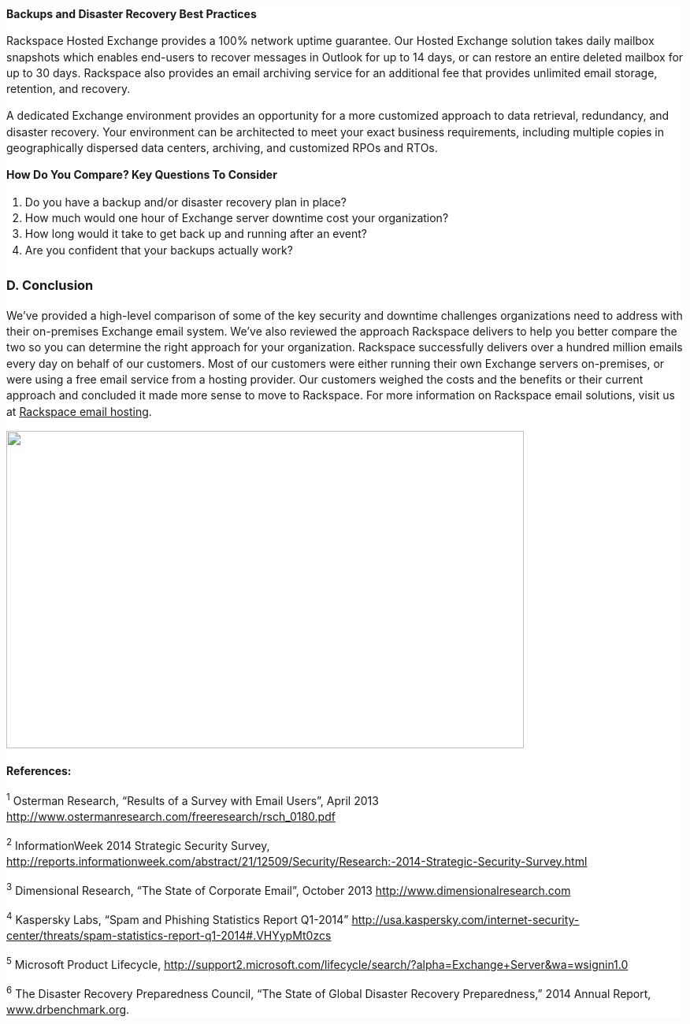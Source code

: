**Backups and Disaster Recovery Best Practices**

Rackspace Hosted Exchange provides a 100% network uptime guarantee. Our
Hosted Exchange solution takes daily mailbox snapshots which enables
end-users to recover messages in Outlook for up to 14 days, or can
restore an entire deleted mailbox for up to 30 days. Rackspace also
provides an email archiving service for an additional fee that provides
unlimited email storage, retention, and recovery.

A dedicated Exchange environment provides an opportunity for a more
customized approach to data retrieval, redundancy, and disaster
recovery. Your environment can be architected to meet your exact
business requirements, including multiple copies in geographically
dispersed data centers, archiving, and customized RPOs and RTOs.

**How Do You Compare? Key Questions To Consider**

1.  Do you have a backup and/or disaster recovery plan in place?
2.  How much would one hour of Exchange server downtime cost your organization?
3.  How long would it take to get back up and running after an event?
4.  Are you confident that your backups actually work?

### D. Conclusion

We’ve provided a high-level comparison of some of the key security and
downtime challenges organizations need to address with their on-premises
Exchange email system. We’ve also reviewed the approach Rackspace
delivers to help you better compare the two so you can determine the
right approach for your organization. Rackspace successfully delivers
over a hundred million emails every day on behalf of our customers. Most
of our customers were either running their own Exchange servers
on-premises, or were using a free email service from a hosting provider.
Our customers weighed the costs and the benefits or their current
approach and concluded it made more sense to move to Rackspace. For more
information on Rackspace email solutions, visit us at
[Rackspace email hosting](http://www.rackspace.com/email-hosting/).

<img src="{% asset_path EmailHosting/email-security-best-practises-and-avoiding-downtime/HEX-image.png %}" width="657" height="403" />


**References:**

<sup>1</sup> Osterman Research, “Results of a Survey with Email Users”, April 2013
http://www.ostermanresearch.com/freeresearch/rsch_0180.pdf

<sup>2</sup> InformationWeek 2014 Strategic Security Survey,
http://reports.informationweek.com/abstract/21/12509/Security/Research:-2014-Strategic-Security-Survey.html

<sup>3</sup> Dimensional Research, “The State of Corporate Email”, October 2013
http://www.dimensionalresearch.com

<sup>4</sup> Kaspersky Labs, “Spam and Phishing Statistics Report Q1-2014”
http://usa.kaspersky.com/internet-security-center/threats/spam-statistics-report-q1-2014#.VHYypMt0zcs

<sup>5</sup> Microsoft Product Lifecycle,
http://support2.microsoft.com/lifecycle/search/?alpha=Exchange+Server&wa=wsignin1.0

<sup>6</sup> The Disaster Recovery Preparedness Council, “The State of Global
Disaster Recovery Preparedness,” 2014 Annual Report, www.drbenchmark.org.
